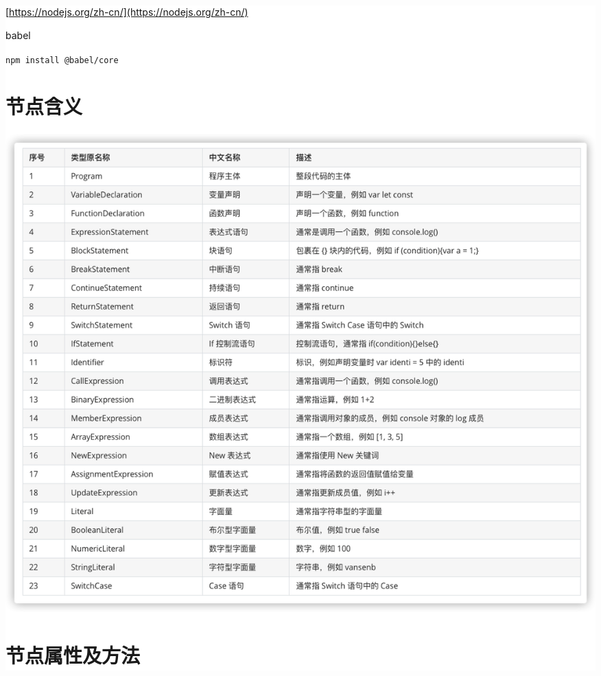 [https://nodejs.org/zh-cn/](https://nodejs.org/zh-cn/)

babel
```
npm install @babel/core
```


# 节点含义
![](./Img/节点含义.png)

# 节点属性及方法